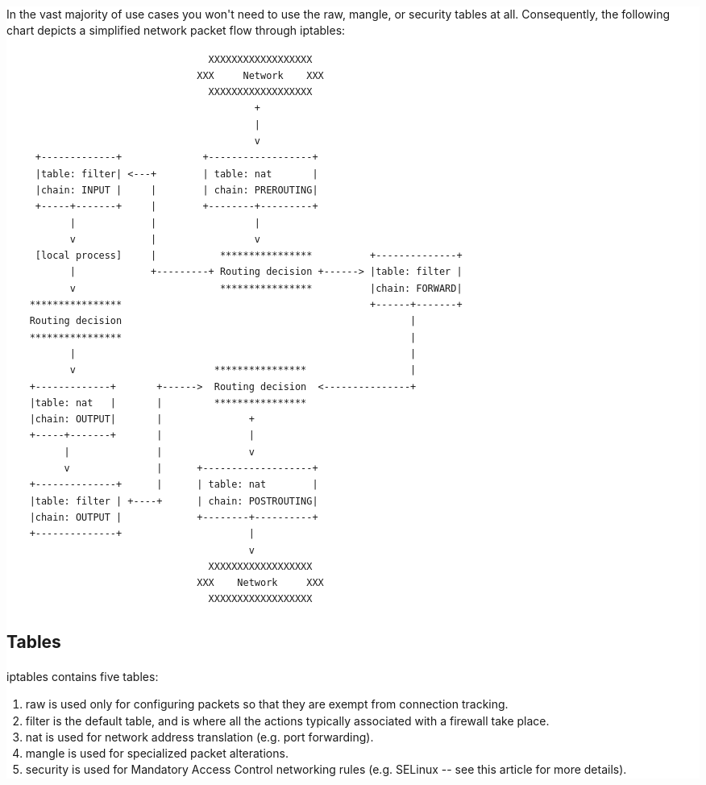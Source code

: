In the vast majority of use cases you won't need to use the raw, mangle, or security
tables at all. Consequently, the following chart depicts a simplified network packet flow
through iptables:


```
                                   XXXXXXXXXXXXXXXXXX
                                 XXX     Network    XXX
                                   XXXXXXXXXXXXXXXXXX
                                           +
                                           |
                                           v
     +-------------+              +------------------+
     |table: filter| <---+        | table: nat       |
     |chain: INPUT |     |        | chain: PREROUTING|
     +-----+-------+     |        +--------+---------+
           |             |                 |
           v             |                 v
     [local process]     |           ****************          +--------------+
           |             +---------+ Routing decision +------> |table: filter |
           v                         ****************          |chain: FORWARD|
    ****************                                           +------+-------+
    Routing decision                                                  |
    ****************                                                  |
           |                                                          |
           v                        ****************                  |
    +-------------+       +------>  Routing decision  <---------------+
    |table: nat   |       |         ****************
    |chain: OUTPUT|       |               +
    +-----+-------+       |               |
          |               |               v
          v               |      +-------------------+
    +--------------+      |      | table: nat        |
    |table: filter | +----+      | chain: POSTROUTING|
    |chain: OUTPUT |             +--------+----------+
    +--------------+                      |
                                          v
                                   XXXXXXXXXXXXXXXXXX
                                 XXX    Network     XXX
                                   XXXXXXXXXXXXXXXXXX
```

## Tables

iptables contains five tables:

 1. raw is used only for configuring packets so that they are exempt from connection
    tracking.
 2. filter is the default table, and is where all the actions typically associated with a
    firewall take place.
 3. nat is used for network address translation (e.g. port forwarding).
 4. mangle is used for specialized packet alterations.
 5. security is used for Mandatory Access Control networking rules (e.g. SELinux -- see 
    this article for more details).


  [1]: https://www.netfilter.org/documentation/HOWTO/netfilter-hacking-HOWTO.txt
  [2]: http://www.docum.org/docum.org/kptd/
  [3]: http://fishcried.com/2016-02-19/iptables/
  [4]: https://gigenchang.wordpress.com/2014/04/19/10%E5%88%86%E9%90%98%E5%AD%B8%E6%9C%83iptables/
  [5]: https://my.oschina.net/HankCN/blog/117796